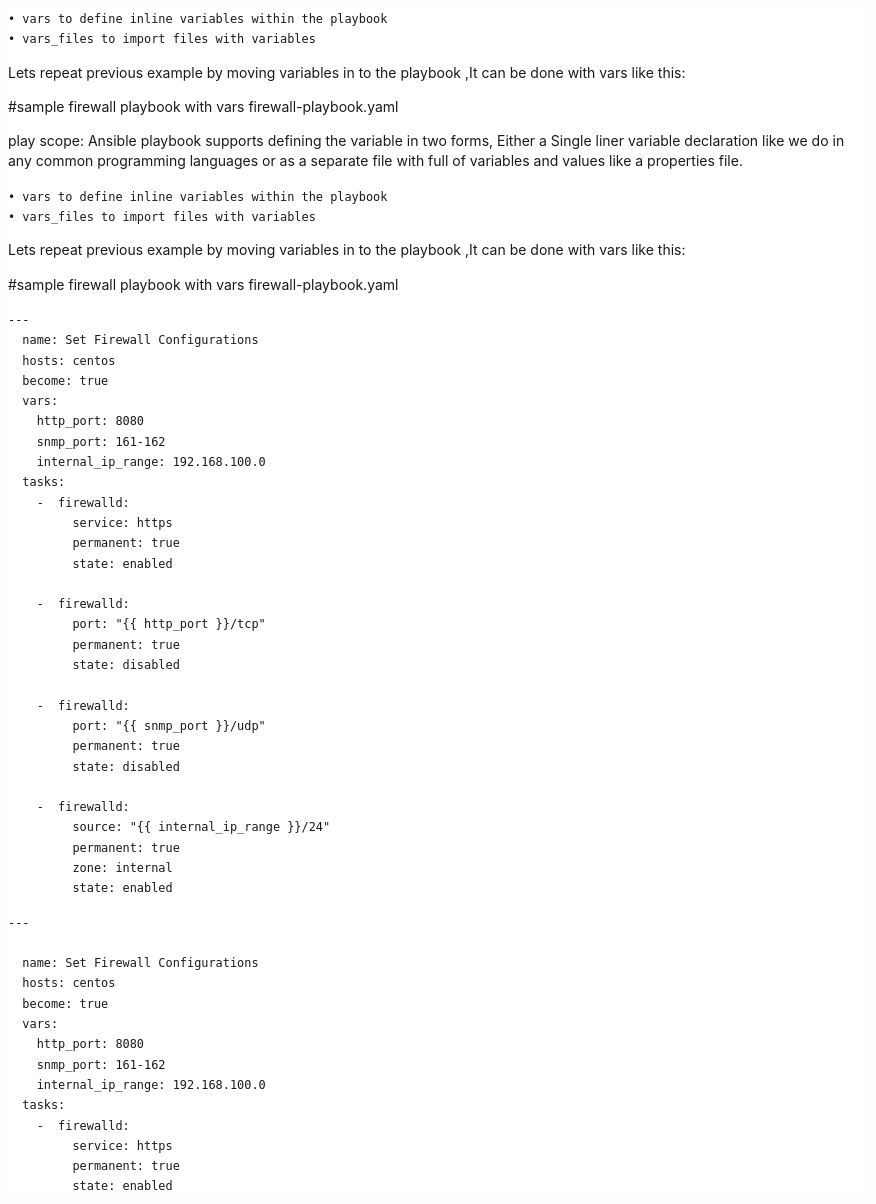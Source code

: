 	• vars to define inline variables within the playbook
	• vars_files to import files with variables  
	
 Lets repeat previous example by moving variables in to the playbook ,It can be done with vars like this: 


#sample firewall playbook with vars firewall-playbook.yaml

play scope: Ansible playbook supports defining the variable in two forms, Either a Single liner variable declaration like we do in any common programming languages or as a separate file with full of variables and values like a properties file. 

	• vars to define inline variables within the playbook
	• vars_files to import files with variables  
	
 Lets repeat previous example by moving variables in to the playbook ,It can be done with vars like this: 




#sample firewall playbook with vars firewall-playbook.yaml
~~~~
---
  name: Set Firewall Configurations
  hosts: centos
  become: true
  vars:
    http_port: 8080
    snmp_port: 161-162
    internal_ip_range: 192.168.100.0
  tasks:
    -  firewalld:
         service: https
         permanent: true
         state: enabled

    -  firewalld:
         port: "{{ http_port }}/tcp"
         permanent: true
         state: disabled

    -  firewalld:
         port: "{{ snmp_port }}/udp"
         permanent: true
         state: disabled

    -  firewalld:
         source: "{{ internal_ip_range }}/24"
         permanent: true
         zone: internal
         state: enabled
~~~~
~~~~
--- 

  name: Set Firewall Configurations
  hosts: centos
  become: true
  vars:
    http_port: 8080
    snmp_port: 161-162
    internal_ip_range: 192.168.100.0
  tasks:
    -  firewalld:
         service: https
         permanent: true
         state: enabled
~~~~